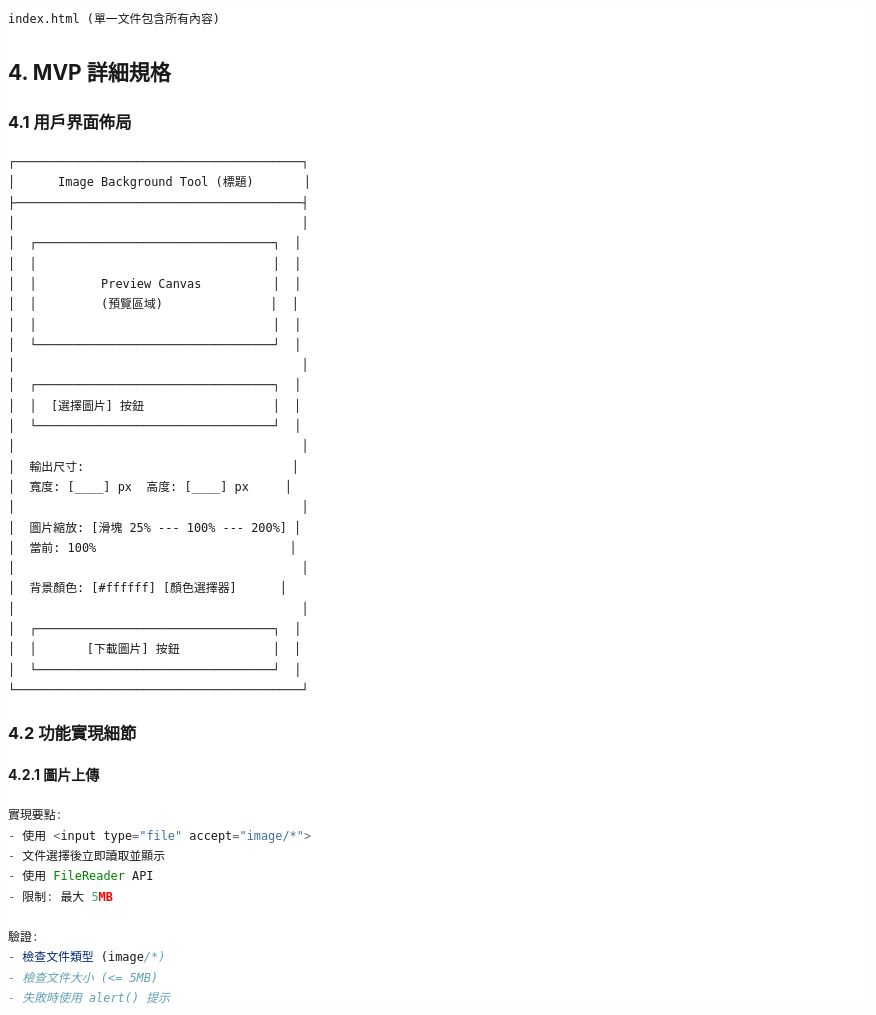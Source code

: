 ```
index.html (單一文件包含所有內容)
```

## 4. MVP 詳細規格

### 4.1 用戶界面佈局

```
┌────────────────────────────────────────┐
│      Image Background Tool (標題)       │
├────────────────────────────────────────┤
│                                        │
│  ┌─────────────────────────────────┐  │
│  │                                 │  │
│  │         Preview Canvas          │  │
│  │         (預覽區域)               │  │
│  │                                 │  │
│  └─────────────────────────────────┘  │
│                                        │
│  ┌─────────────────────────────────┐  │
│  │  [選擇圖片] 按鈕                  │  │
│  └─────────────────────────────────┘  │
│                                        │
│  輸出尺寸:                             │
│  寬度: [____] px  高度: [____] px     │
│                                        │
│  圖片縮放: [滑塊 25% --- 100% --- 200%] │
│  當前: 100%                           │
│                                        │
│  背景顏色: [#ffffff] [顏色選擇器]      │
│                                        │
│  ┌─────────────────────────────────┐  │
│  │       [下載圖片] 按鈕             │  │
│  └─────────────────────────────────┘  │
└────────────────────────────────────────┘
```

### 4.2 功能實現細節

#### 4.2.1 圖片上傳

```javascript
實現要點:
- 使用 <input type="file" accept="image/*">
- 文件選擇後立即讀取並顯示
- 使用 FileReader API
- 限制: 最大 5MB

驗證:
- 檢查文件類型 (image/*)
- 檢查文件大小 (<= 5MB)
- 失敗時使用 alert() 提示
```
